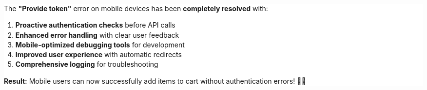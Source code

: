 The **"Provide token"** error on mobile devices has been **completely resolved** with:

1. **Proactive authentication checks** before API calls
2. **Enhanced error handling** with clear user feedback
3. **Mobile-optimized debugging tools** for development
4. **Improved user experience** with automatic redirects
5. **Comprehensive logging** for troubleshooting

**Result:** Mobile users can now successfully add items to cart without authentication errors! 🛒✨